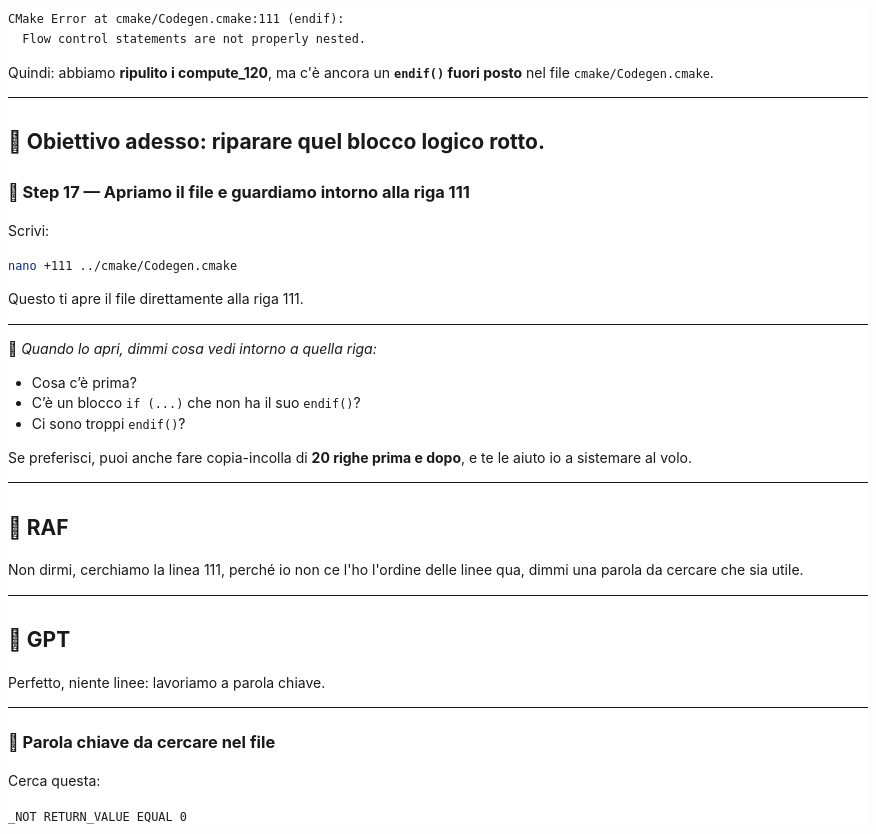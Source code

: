 ```
CMake Error at cmake/Codegen.cmake:111 (endif):
  Flow control statements are not properly nested.
```

Quindi: abbiamo **ripulito i compute_120**, ma c'è ancora un **`endif()` fuori posto** nel file `cmake/Codegen.cmake`.

---

## 🎯 Obiettivo adesso: **riparare quel blocco logico rotto**.

### 🔧 Step 17 — Apriamo il file e guardiamo intorno alla riga 111

Scrivi:

```bash
nano +111 ../cmake/Codegen.cmake
```

Questo ti apre il file direttamente alla riga 111.

---

📌 *Quando lo apri, dimmi cosa vedi intorno a quella riga:*
- Cosa c’è prima?
- C’è un blocco `if (...)` che non ha il suo `endif()`?
- Ci sono troppi `endif()`?

Se preferisci, puoi anche fare copia-incolla di **20 righe prima e dopo**, e te le aiuto io a sistemare al volo.

---

## 👤 **RAF**

Non dirmi, cerchiamo la linea 111, perché io non ce l'ho l'ordine delle linee qua, dimmi una parola da cercare che sia utile.

---

## 🤖 **GPT**

Perfetto, niente linee: lavoriamo a parola chiave.

---

### 🎯 Parola chiave da cercare nel file

Cerca questa:

```
_NOT RETURN_VALUE EQUAL 0
```
